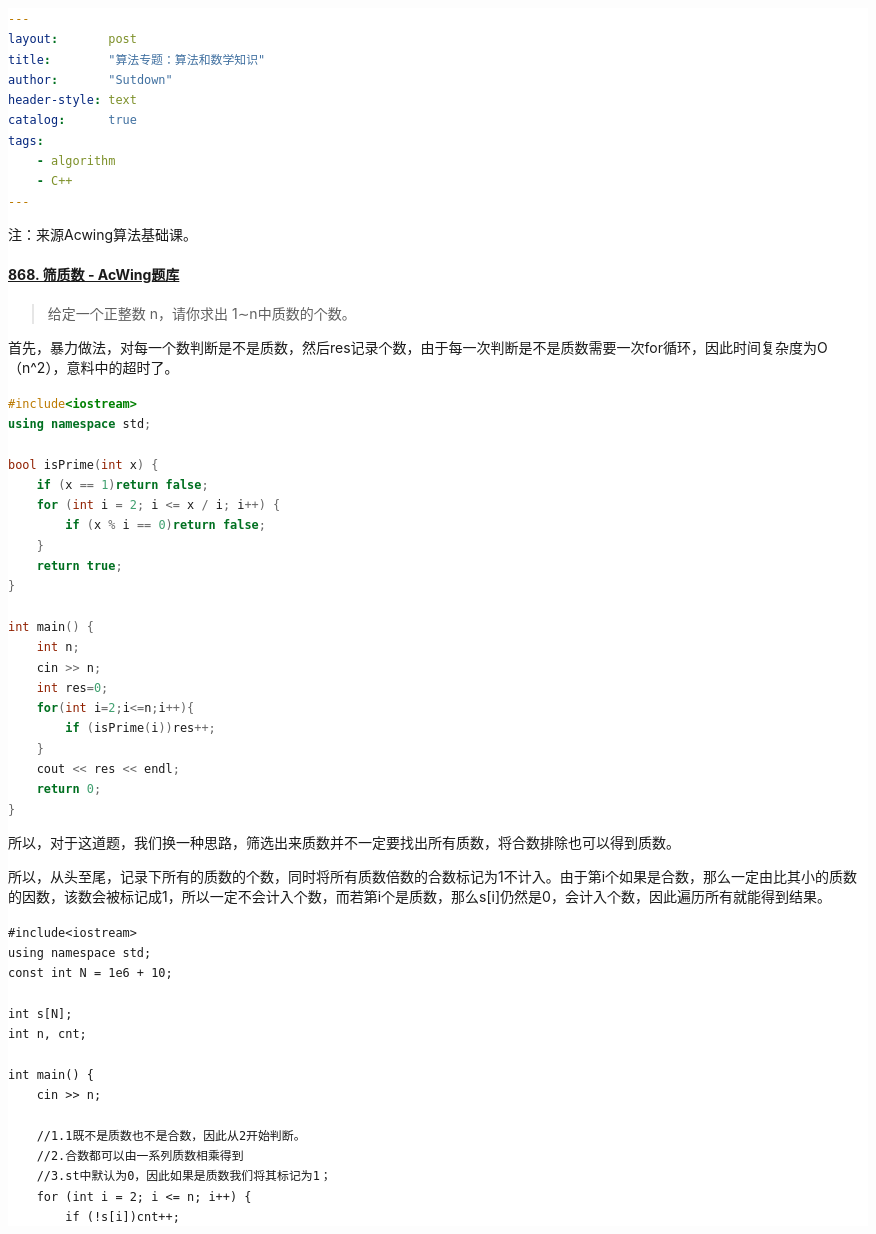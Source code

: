 ```yaml
---
layout:       post
title:        "算法专题：算法和数学知识"
author:       "Sutdown"
header-style: text
catalog:      true
tags:
    - algorithm
    - C++
---
```



注：来源Acwing算法基础课。

#### [868. 筛质数 - AcWing题库](https://www.acwing.com/problem/content/870/)

> 给定一个正整数 n，请你求出 1∼n中质数的个数。

首先，暴力做法，对每一个数判断是不是质数，然后res记录个数，由于每一次判断是不是质数需要一次for循环，因此时间复杂度为O（n^2），意料中的超时了。

```C++
#include<iostream>
using namespace std;

bool isPrime(int x) {
	if (x == 1)return false;
	for (int i = 2; i <= x / i; i++) {
		if (x % i == 0)return false;
	}
	return true;
}

int main() {
	int n;
	cin >> n;
	int res=0;
	for(int i=2;i<=n;i++){
		if (isPrime(i))res++;
	}
	cout << res << endl;
	return 0;
}
```

所以，对于这道题，我们换一种思路，筛选出来质数并不一定要找出所有质数，将合数排除也可以得到质数。

所以，从头至尾，记录下所有的质数的个数，同时将所有质数倍数的合数标记为1不计入。由于第i个如果是合数，那么一定由比其小的质数的因数，该数会被标记成1，所以一定不会计入个数，而若第i个是质数，那么s[i]仍然是0，会计入个数，因此遍历所有就能得到结果。

```
#include<iostream>
using namespace std;
const int N = 1e6 + 10;

int s[N];
int n, cnt;

int main() {
	cin >> n;

	//1.1既不是质数也不是合数，因此从2开始判断。
	//2.合数都可以由一系列质数相乘得到
	//3.st中默认为0，因此如果是质数我们将其标记为1；
	for (int i = 2; i <= n; i++) {
		if (!s[i])cnt++;
```